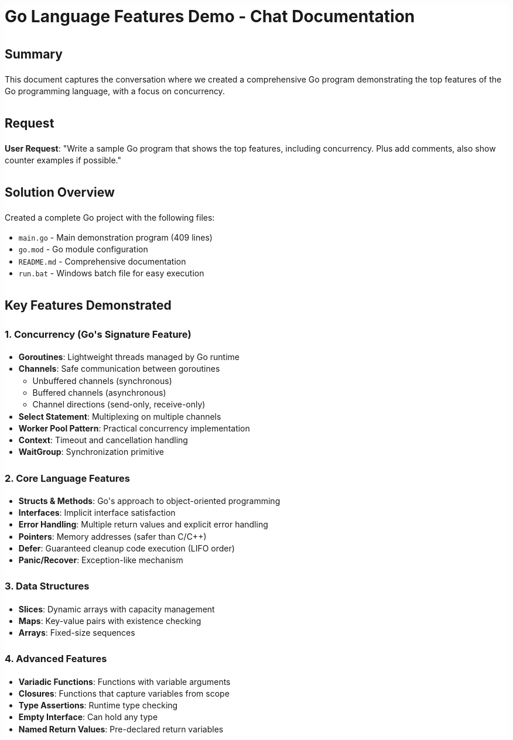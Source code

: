 # Go Language Features Demo - Chat Documentation

## Summary
This document captures the conversation where we created a comprehensive Go program demonstrating the top features of the Go programming language, with a focus on concurrency.

## Request
**User Request**: "Write a sample Go program that shows the top features, including concurrency. Plus add comments, also show counter examples if possible."

## Solution Overview
Created a complete Go project with the following files:
- `main.go` - Main demonstration program (409 lines)
- `go.mod` - Go module configuration
- `README.md` - Comprehensive documentation
- `run.bat` - Windows batch file for easy execution

## Key Features Demonstrated

### 1. **Concurrency (Go's Signature Feature)**
- **Goroutines**: Lightweight threads managed by Go runtime
- **Channels**: Safe communication between goroutines
  - Unbuffered channels (synchronous)
  - Buffered channels (asynchronous)
  - Channel directions (send-only, receive-only)
- **Select Statement**: Multiplexing on multiple channels
- **Worker Pool Pattern**: Practical concurrency implementation
- **Context**: Timeout and cancellation handling
- **WaitGroup**: Synchronization primitive

### 2. **Core Language Features**
- **Structs & Methods**: Go's approach to object-oriented programming
- **Interfaces**: Implicit interface satisfaction
- **Error Handling**: Multiple return values and explicit error handling
- **Pointers**: Memory addresses (safer than C/C++)
- **Defer**: Guaranteed cleanup code execution (LIFO order)
- **Panic/Recover**: Exception-like mechanism

### 3. **Data Structures**
- **Slices**: Dynamic arrays with capacity management
- **Maps**: Key-value pairs with existence checking
- **Arrays**: Fixed-size sequences

### 4. **Advanced Features**
- **Variadic Functions**: Functions with variable arguments
- **Closures**: Functions that capture variables from scope
- **Type Assertions**: Runtime type checking
- **Empty Interface**: Can hold any type
- **Named Return Values**: Pre-declared return variables
